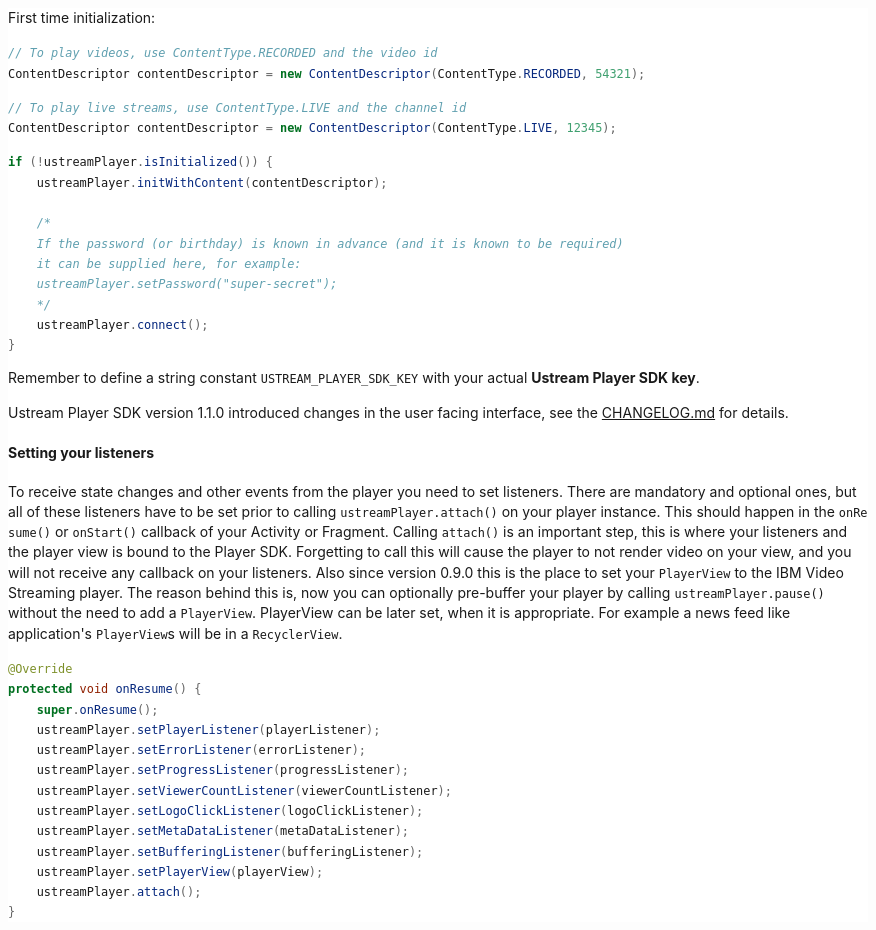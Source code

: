 First time initialization:

```java
// To play videos, use ContentType.RECORDED and the video id
ContentDescriptor contentDescriptor = new ContentDescriptor(ContentType.RECORDED, 54321);
```

```java
// To play live streams, use ContentType.LIVE and the channel id
ContentDescriptor contentDescriptor = new ContentDescriptor(ContentType.LIVE, 12345);
```

```java
if (!ustreamPlayer.isInitialized()) {
    ustreamPlayer.initWithContent(contentDescriptor);

    /*
    If the password (or birthday) is known in advance (and it is known to be required)
    it can be supplied here, for example:
    ustreamPlayer.setPassword("super-secret");
    */
    ustreamPlayer.connect();
}
```

Remember to define a string constant `USTREAM_PLAYER_SDK_KEY` with your actual **Ustream Player SDK key**.

Ustream Player SDK version 1.1.0 introduced changes in the user facing interface, see the [CHANGELOG.md] for details.

#### Setting your listeners

To receive state changes and other events from the player you need to set listeners. There are mandatory and optional ones, 
but all of these listeners have to be set prior to calling `ustreamPlayer.attach()` on your player instance. This should 
happen in the `onResume()` or `onStart()` callback of your Activity or Fragment. Calling `attach()` is an important step, this is where 
your listeners and the player view is bound to the Player SDK. Forgetting to call this will cause the player to not render 
video on your view, and you will not receive any callback on your listeners.
Also since version 0.9.0 this is the place to set your `PlayerView` to the IBM Video Streaming player.
The reason behind this is, now you can optionally pre-buffer your player by calling `ustreamPlayer.pause()` without the need to add a `PlayerView`.
PlayerView can be later set, when it is appropriate. For example a news feed like application's `PlayerView`s will be in a `RecyclerView`.

```java
@Override
protected void onResume() {
    super.onResume();
    ustreamPlayer.setPlayerListener(playerListener);
    ustreamPlayer.setErrorListener(errorListener);
    ustreamPlayer.setProgressListener(progressListener);
    ustreamPlayer.setViewerCountListener(viewerCountListener);
    ustreamPlayer.setLogoClickListener(logoClickListener);
    ustreamPlayer.setMetaDataListener(metaDataListener);
    ustreamPlayer.setBufferingListener(bufferingListener);
    ustreamPlayer.setPlayerView(playerView);
    ustreamPlayer.attach();
}
```


[Dashboard]: https://www.ustream.tv/dashboard
["API/SDK access"]: https://www.ustream.tv/dashboard/integrations/api-access
[CHANGELOG.md]: CHANGELOG